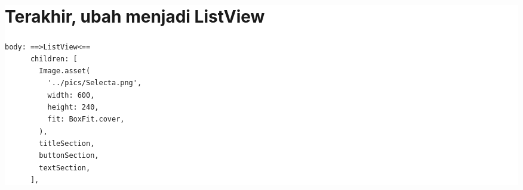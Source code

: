 # Terakhir, ubah menjadi ListView

    body: ==>ListView<==
          children: [
            Image.asset(
              '../pics/Selecta.png',
              width: 600,
              height: 240,
              fit: BoxFit.cover,
            ),
            titleSection,
            buttonSection,
            textSection,
          ],
